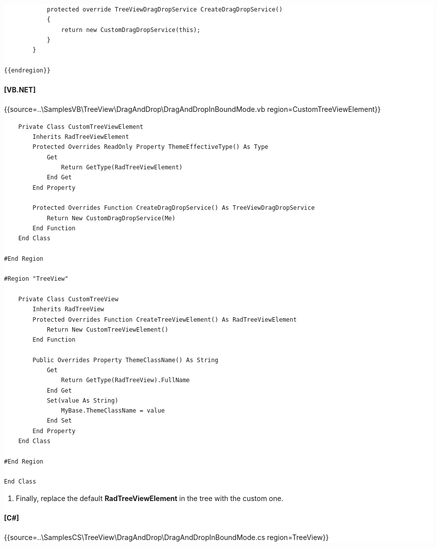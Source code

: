 	            protected override TreeViewDragDropService CreateDragDropService()
	            {
	                return new CustomDragDropService(this);
	            }
	        }
	        
	{{endregion}}



#### __[VB.NET]__

{{source=..\SamplesVB\TreeView\DragAndDrop\DragAndDropInBoundMode.vb region=CustomTreeViewElement}}
	
	    Private Class CustomTreeViewElement
	        Inherits RadTreeViewElement
	        Protected Overrides ReadOnly Property ThemeEffectiveType() As Type
	            Get
	                Return GetType(RadTreeViewElement)
	            End Get
	        End Property
	
	        Protected Overrides Function CreateDragDropService() As TreeViewDragDropService
	            Return New CustomDragDropService(Me)
	        End Function
	    End Class
	
	#End Region
	
	#Region "TreeView"
	
	    Private Class CustomTreeView
	        Inherits RadTreeView
	        Protected Overrides Function CreateTreeViewElement() As RadTreeViewElement
	            Return New CustomTreeViewElement()
	        End Function
	
	        Public Overrides Property ThemeClassName() As String
	            Get
	                Return GetType(RadTreeView).FullName
	            End Get
	            Set(value As String)
	                MyBase.ThemeClassName = value
	            End Set
	        End Property
	    End Class
	
	#End Region
	
	End Class



1. Finally, replace the default __RadTreeViewElement__ in the tree with the custom one.

#### __[C#]__

{{source=..\SamplesCS\TreeView\DragAndDrop\DragAndDropInBoundMode.cs region=TreeView}}
	        